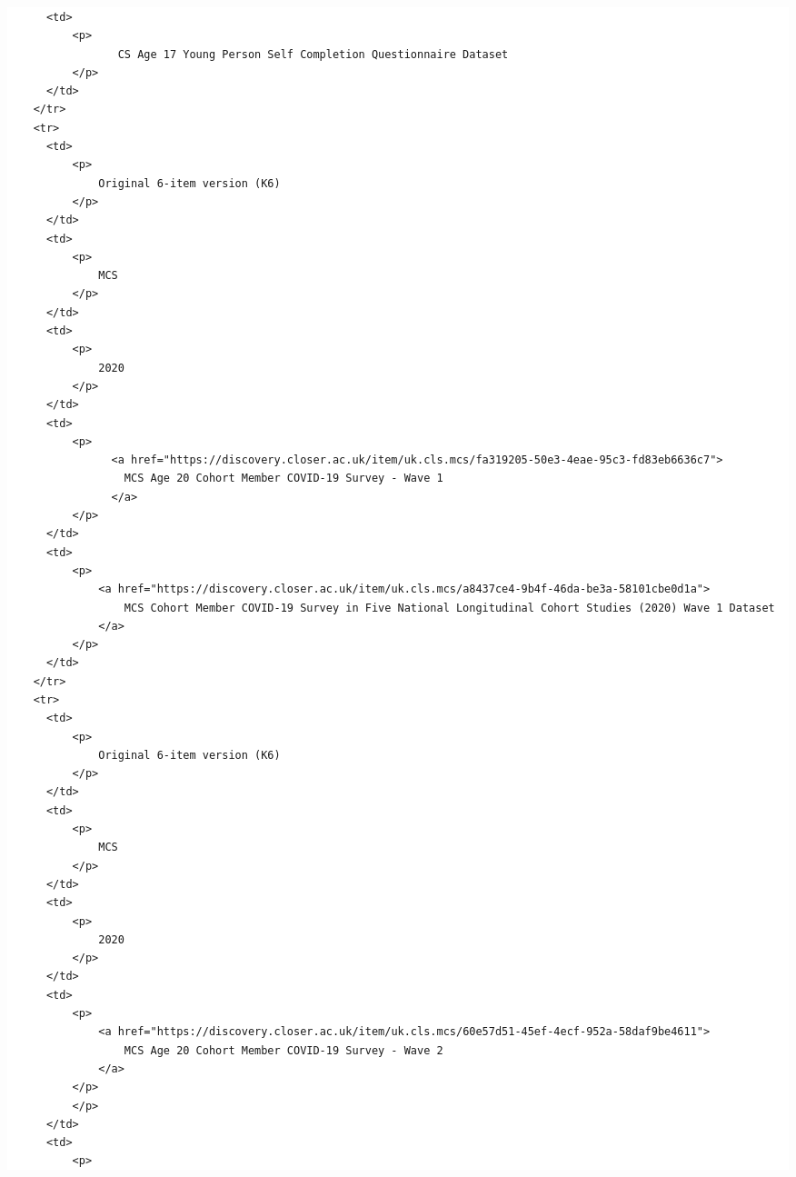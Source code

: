           <td>
              <p>
                     CS Age 17 Young Person Self Completion Questionnaire Dataset
              </p>
          </td>
        </tr>
        <tr>
          <td>
              <p>
                  Original 6-item version (K6)
              </p>
          </td>
          <td>
              <p>
                  MCS
              </p>
          </td>
          <td>
              <p>
                  2020
              </p>
          </td>
          <td>
              <p>
                    <a href="https://discovery.closer.ac.uk/item/uk.cls.mcs/fa319205-50e3-4eae-95c3-fd83eb6636c7">  
                      MCS Age 20 Cohort Member COVID-19 Survey - Wave 1   
                    </a>                
              </p>
          </td>
          <td>
              <p>
                  <a href="https://discovery.closer.ac.uk/item/uk.cls.mcs/a8437ce4-9b4f-46da-be3a-58101cbe0d1a">
                      MCS Cohort Member COVID-19 Survey in Five National Longitudinal Cohort Studies (2020) Wave 1 Dataset
                  </a>
              </p>
          </td>
        </tr>
        <tr>
          <td>
              <p>
                  Original 6-item version (K6)
              </p>
          </td>
          <td>
              <p>
                  MCS
              </p>
          </td>
          <td>
              <p>
                  2020
              </p>
          </td>
          <td>
              <p>
                  <a href="https://discovery.closer.ac.uk/item/uk.cls.mcs/60e57d51-45ef-4ecf-952a-58daf9be4611">
                      MCS Age 20 Cohort Member COVID-19 Survey - Wave 2
                  </a>
              </p>                
              </p>
          </td>
          <td>
              <p>